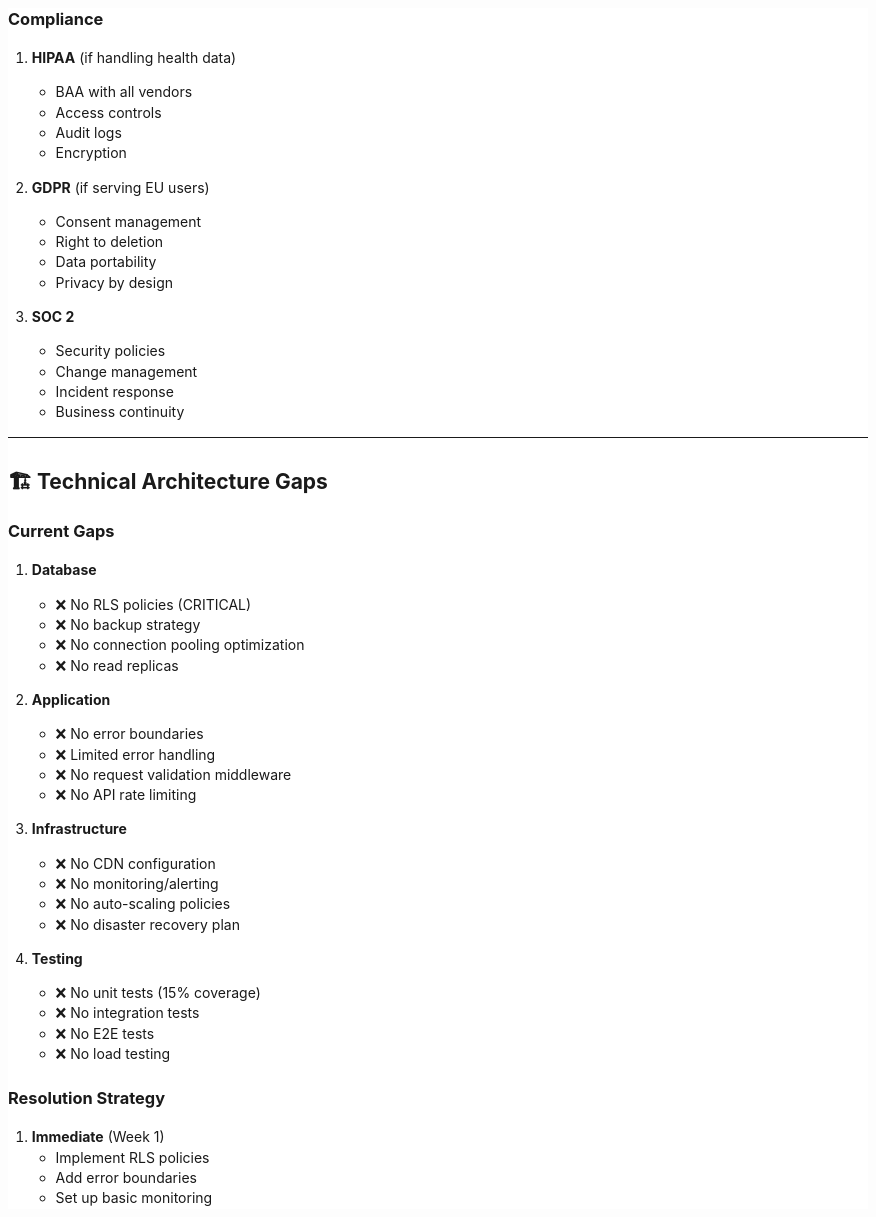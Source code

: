 ### Compliance
1. **HIPAA** (if handling health data)
   - BAA with all vendors
   - Access controls
   - Audit logs
   - Encryption

2. **GDPR** (if serving EU users)
   - Consent management
   - Right to deletion
   - Data portability
   - Privacy by design

3. **SOC 2**
   - Security policies
   - Change management
   - Incident response
   - Business continuity

---

## 🏗️ Technical Architecture Gaps

### Current Gaps
1. **Database**
   - ❌ No RLS policies (CRITICAL)
   - ❌ No backup strategy
   - ❌ No connection pooling optimization
   - ❌ No read replicas

2. **Application**
   - ❌ No error boundaries
   - ❌ Limited error handling
   - ❌ No request validation middleware
   - ❌ No API rate limiting

3. **Infrastructure**
   - ❌ No CDN configuration
   - ❌ No monitoring/alerting
   - ❌ No auto-scaling policies
   - ❌ No disaster recovery plan

4. **Testing**
   - ❌ No unit tests (15% coverage)
   - ❌ No integration tests
   - ❌ No E2E tests
   - ❌ No load testing

### Resolution Strategy
1. **Immediate** (Week 1)
   - Implement RLS policies
   - Add error boundaries
   - Set up basic monitoring
